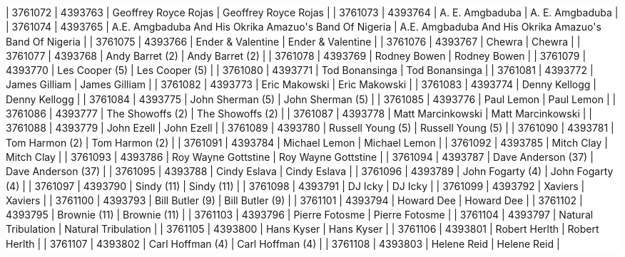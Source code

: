 | 3761072 | 4393763 | Geoffrey Royce Rojas | Geoffrey Royce Rojas |
| 3761073 | 4393764 | A. E. Amgbaduba | A. E. Amgbaduba |
| 3761074 | 4393765 | A.E. Amgbaduba And His Okrika Amazuo's Band Of Nigeria | A.E. Amgbaduba And His Okrika Amazuo's Band Of Nigeria |
| 3761075 | 4393766 | Ender & Valentine | Ender & Valentine |
| 3761076 | 4393767 | Chewra | Chewra |
| 3761077 | 4393768 | Andy Barret (2) | Andy Barret (2) |
| 3761078 | 4393769 | Rodney Bowen | Rodney Bowen |
| 3761079 | 4393770 | Les Cooper (5) | Les Cooper (5) |
| 3761080 | 4393771 | Tod Bonansinga | Tod Bonansinga |
| 3761081 | 4393772 | James Gilliam | James Gilliam |
| 3761082 | 4393773 | Eric Makowski | Eric Makowski |
| 3761083 | 4393774 | Denny Kellogg | Denny Kellogg |
| 3761084 | 4393775 | John Sherman (5) | John Sherman (5) |
| 3761085 | 4393776 | Paul Lemon | Paul Lemon |
| 3761086 | 4393777 | The Showoffs (2) | The Showoffs (2) |
| 3761087 | 4393778 | Matt Marcinkowski | Matt Marcinkowski |
| 3761088 | 4393779 | John Ezell | John Ezell |
| 3761089 | 4393780 | Russell Young (5) | Russell Young (5) |
| 3761090 | 4393781 | Tom Harmon (2) | Tom Harmon (2) |
| 3761091 | 4393784 | Michael Lemon | Michael Lemon |
| 3761092 | 4393785 | Mitch Clay | Mitch Clay |
| 3761093 | 4393786 | Roy Wayne Gottstine | Roy Wayne Gottstine |
| 3761094 | 4393787 | Dave Anderson (37) | Dave Anderson (37) |
| 3761095 | 4393788 | Cindy Eslava | Cindy Eslava |
| 3761096 | 4393789 | John Fogarty (4) | John Fogarty (4) |
| 3761097 | 4393790 | Sindy (11) | Sindy (11) |
| 3761098 | 4393791 | DJ Icky | DJ Icky |
| 3761099 | 4393792 | Xaviers | Xaviers |
| 3761100 | 4393793 | Bill Butler (9) | Bill Butler (9) |
| 3761101 | 4393794 | Howard Dee | Howard Dee |
| 3761102 | 4393795 | Brownie (11) | Brownie (11) |
| 3761103 | 4393796 | Pierre Fotosme | Pierre Fotosme |
| 3761104 | 4393797 | Natural Tribulation | Natural Tribulation |
| 3761105 | 4393800 | Hans Kyser | Hans Kyser |
| 3761106 | 4393801 | Robert Herlth | Robert Herlth |
| 3761107 | 4393802 | Carl Hoffman (4) | Carl Hoffman (4) |
| 3761108 | 4393803 | Helene Reid | Helene Reid |